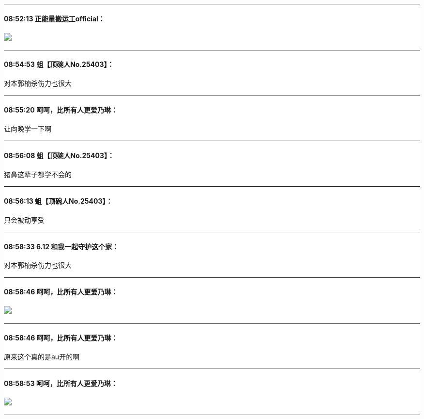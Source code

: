 *****

#### 08:52:13  正能量搬运工official：

![](http://gchat.qpic.cn/gchatpic_new/1747222904/872318036-2547073074-2167D8786E28D09C625994349B79BE68/0?term=2")

*****

#### 08:54:53  蛆【顶碗人No.25403】：

对本郭楠杀伤力也很大

*****

#### 08:55:20  呵呵，比所有人更爱乃琳：

让向晚学一下啊

*****

#### 08:56:08  蛆【顶碗人No.25403】：

猪鼻这辈子都学不会的

*****

#### 08:56:13  蛆【顶碗人No.25403】：

只会被动享受

*****

#### 08:58:33  6.12 和我一起守护这个家：

对本郭楠杀伤力也很大

*****

#### 08:58:46  呵呵，比所有人更爱乃琳：

![](http://gchat.qpic.cn/gchatpic_new/1849565152/614391357-3017856514-80D1C49BF97460D07CAF34384B93217D/0?term=2")

*****

#### 08:58:46  呵呵，比所有人更爱乃琳：

原来这个真的是au开的啊

*****

#### 08:58:53  呵呵，比所有人更爱乃琳：

![](http://gchat.qpic.cn/gchatpic_new/1849565152/614391357-3004691473-FD37EEA3206D660A5E491A798EB63CC3/0?term=2")

*****
